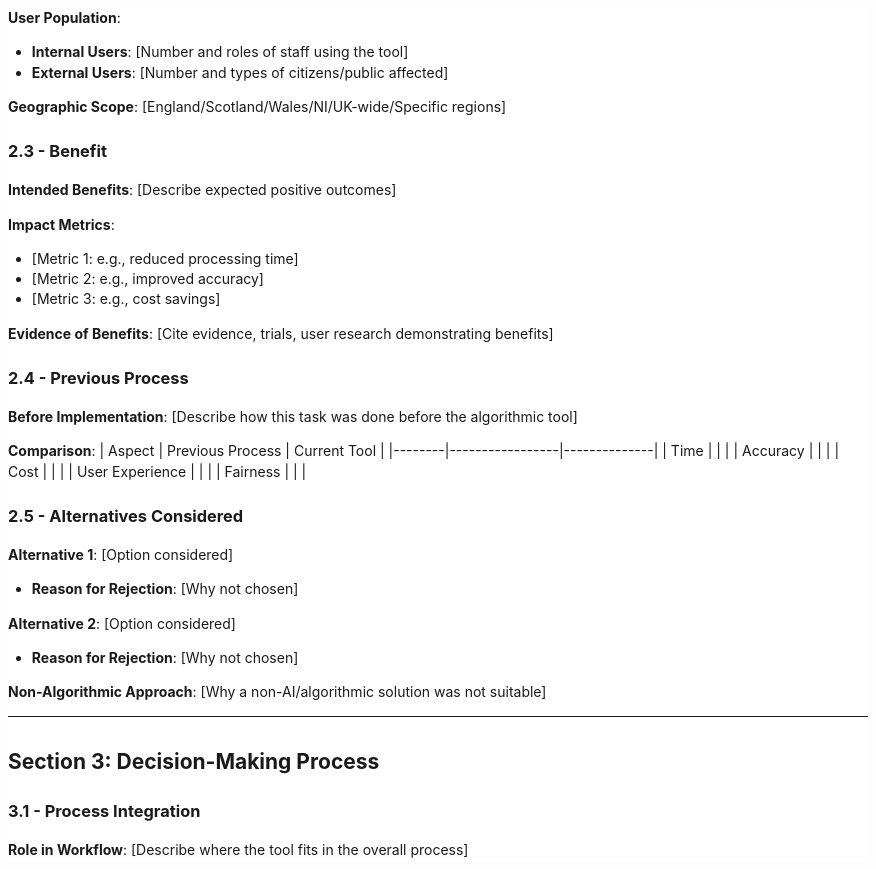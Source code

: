 **User Population**:
- **Internal Users**: [Number and roles of staff using the tool]
- **External Users**: [Number and types of citizens/public affected]

**Geographic Scope**: [England/Scotland/Wales/NI/UK-wide/Specific regions]

### 2.3 - Benefit
**Intended Benefits**:
[Describe expected positive outcomes]

**Impact Metrics**:
- [Metric 1: e.g., reduced processing time]
- [Metric 2: e.g., improved accuracy]
- [Metric 3: e.g., cost savings]

**Evidence of Benefits**:
[Cite evidence, trials, user research demonstrating benefits]

### 2.4 - Previous Process
**Before Implementation**:
[Describe how this task was done before the algorithmic tool]

**Comparison**:
| Aspect | Previous Process | Current Tool |
|--------|-----------------|--------------|
| Time | | |
| Accuracy | | |
| Cost | | |
| User Experience | | |
| Fairness | | |

### 2.5 - Alternatives Considered
**Alternative 1**: [Option considered]
- **Reason for Rejection**: [Why not chosen]

**Alternative 2**: [Option considered]
- **Reason for Rejection**: [Why not chosen]

**Non-Algorithmic Approach**:
[Why a non-AI/algorithmic solution was not suitable]

---

## Section 3: Decision-Making Process

### 3.1 - Process Integration
**Role in Workflow**:
[Describe where the tool fits in the overall process]

